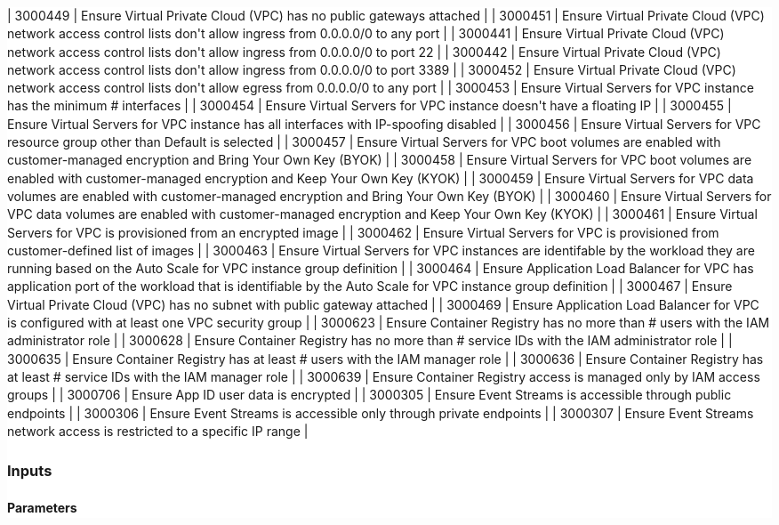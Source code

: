 | 3000449 | Ensure Virtual Private Cloud (VPC) has no public gateways attached | 
| 3000451 | Ensure Virtual Private Cloud (VPC) network access control lists don't allow ingress from 0.0.0.0/0 to any port | 
| 3000441 | Ensure Virtual Private Cloud (VPC) network access control lists don't allow ingress from 0.0.0.0/0 to port 22 | 
| 3000442 | Ensure Virtual Private Cloud (VPC) network access control lists don't allow ingress from 0.0.0.0/0 to port 3389 | 
| 3000452 | Ensure Virtual Private Cloud (VPC) network access control lists don't allow egress from 0.0.0.0/0 to any port | 
| 3000453 | Ensure Virtual Servers for VPC instance has the minimum # interfaces | 
| 3000454 | Ensure Virtual Servers for VPC instance doesn't have a floating IP | 
| 3000455 | Ensure Virtual Servers for VPC instance has all interfaces with IP-spoofing disabled | 
| 3000456 | Ensure Virtual Servers for VPC resource group other than Default is selected | 
| 3000457 | Ensure Virtual Servers for VPC boot volumes are enabled with customer-managed encryption and Bring Your Own Key (BYOK) | 
| 3000458 | Ensure Virtual Servers for VPC boot volumes are enabled with customer-managed encryption and Keep Your Own Key (KYOK) | 
| 3000459 | Ensure Virtual Servers for VPC data volumes are enabled with customer-managed encryption and Bring Your Own Key (BYOK) | 
| 3000460 | Ensure Virtual Servers for VPC data volumes are enabled with customer-managed encryption and Keep Your Own Key (KYOK) | 
| 3000461 | Ensure Virtual Servers for VPC is provisioned from an encrypted image | 
| 3000462 | Ensure Virtual Servers for VPC is provisioned from customer-defined list of images | 
| 3000463 | Ensure Virtual Servers for VPC instances are identifable by the workload they are running based on the Auto Scale for VPC instance group definition | 
| 3000464 | Ensure Application Load Balancer for VPC has application port of the workload that is identifiable by the Auto Scale for VPC instance group definition | 
| 3000467 | Ensure Virtual Private Cloud (VPC) has no subnet with public gateway attached | 
| 3000469 | Ensure Application Load Balancer for VPC is configured with at least one VPC security group | 
| 3000623 | Ensure Container Registry has no more than # users with the IAM administrator role | 
| 3000628 | Ensure Container Registry has no more than # service IDs with the IAM administrator role | 
| 3000635 | Ensure Container Registry has at least # users with the IAM manager role | 
| 3000636 | Ensure Container Registry has at least # service IDs with the IAM manager role | 
| 3000639 | Ensure Container Registry access is managed only by IAM access groups | 
| 3000706 | Ensure App ID user data is encrypted | 
| 3000305 | Ensure Event Streams is accessible through public endpoints | 
| 3000306 | Ensure Event Streams is accessible only through private endpoints | 
| 3000307 | Ensure Event Streams network access is restricted to a specific IP range | 

### Inputs

#### Parameters
